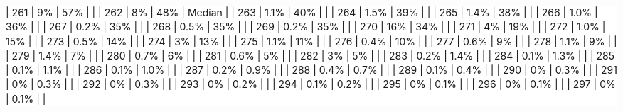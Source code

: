 | 261 | 9% | 57% |  |
| 262 | 8% | 48% | Median |
| 263 | 1.1% | 40% |  |
| 264 | 1.5% | 39% |  |
| 265 | 1.4% | 38% |  |
| 266 | 1.0% | 36% |  |
| 267 | 0.2% | 35% |  |
| 268 | 0.5% | 35% |  |
| 269 | 0.2% | 35% |  |
| 270 | 16% | 34% |  |
| 271 | 4% | 19% |  |
| 272 | 1.0% | 15% |  |
| 273 | 0.5% | 14% |  |
| 274 | 3% | 13% |  |
| 275 | 1.1% | 11% |  |
| 276 | 0.4% | 10% |  |
| 277 | 0.6% | 9% |  |
| 278 | 1.1% | 9% |  |
| 279 | 1.4% | 7% |  |
| 280 | 0.7% | 6% |  |
| 281 | 0.6% | 5% |  |
| 282 | 3% | 5% |  |
| 283 | 0.2% | 1.4% |  |
| 284 | 0.1% | 1.3% |  |
| 285 | 0.1% | 1.1% |  |
| 286 | 0.1% | 1.0% |  |
| 287 | 0.2% | 0.9% |  |
| 288 | 0.4% | 0.7% |  |
| 289 | 0.1% | 0.4% |  |
| 290 | 0% | 0.3% |  |
| 291 | 0% | 0.3% |  |
| 292 | 0% | 0.3% |  |
| 293 | 0% | 0.2% |  |
| 294 | 0.1% | 0.2% |  |
| 295 | 0% | 0.1% |  |
| 296 | 0% | 0.1% |  |
| 297 | 0% | 0.1% |  |